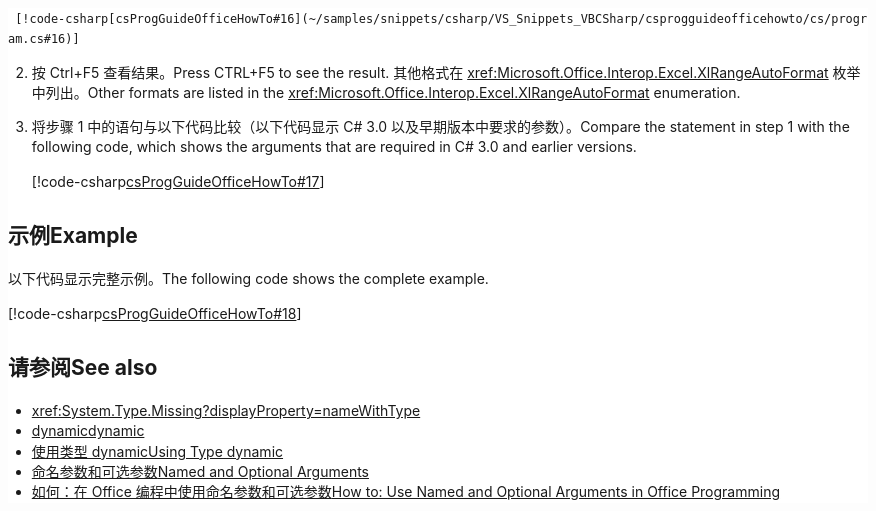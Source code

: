      [!code-csharp[csProgGuideOfficeHowTo#16](~/samples/snippets/csharp/VS_Snippets_VBCSharp/csprogguideofficehowto/cs/program.cs#16)]

2. <span data-ttu-id="1365c-198">按 Ctrl+F5 查看结果。</span><span class="sxs-lookup"><span data-stu-id="1365c-198">Press CTRL+F5 to see the result.</span></span> <span data-ttu-id="1365c-199">其他格式在 <xref:Microsoft.Office.Interop.Excel.XlRangeAutoFormat> 枚举中列出。</span><span class="sxs-lookup"><span data-stu-id="1365c-199">Other formats are listed in the <xref:Microsoft.Office.Interop.Excel.XlRangeAutoFormat> enumeration.</span></span>

3. <span data-ttu-id="1365c-200">将步骤 1 中的语句与以下代码比较（以下代码显示 C# 3.0 以及早期版本中要求的参数）。</span><span class="sxs-lookup"><span data-stu-id="1365c-200">Compare the statement in step 1 with the following code, which shows the arguments that are required in C# 3.0 and earlier versions.</span></span>

     [!code-csharp[csProgGuideOfficeHowTo#17](~/samples/snippets/csharp/VS_Snippets_VBCSharp/csprogguideofficehowto/cs/program.cs#17)]

## <a name="example"></a><span data-ttu-id="1365c-201">示例</span><span class="sxs-lookup"><span data-stu-id="1365c-201">Example</span></span>

<span data-ttu-id="1365c-202">以下代码显示完整示例。</span><span class="sxs-lookup"><span data-stu-id="1365c-202">The following code shows the complete example.</span></span>

[!code-csharp[csProgGuideOfficeHowTo#18](~/samples/snippets/csharp/VS_Snippets_VBCSharp/csprogguideofficehowto/cs/walkthrough.cs#18)]

## <a name="see-also"></a><span data-ttu-id="1365c-203">请参阅</span><span class="sxs-lookup"><span data-stu-id="1365c-203">See also</span></span>

- <xref:System.Type.Missing?displayProperty=nameWithType>
- [<span data-ttu-id="1365c-204">dynamic</span><span class="sxs-lookup"><span data-stu-id="1365c-204">dynamic</span></span>](../../../csharp/language-reference/keywords/dynamic.md)
- [<span data-ttu-id="1365c-205">使用类型 dynamic</span><span class="sxs-lookup"><span data-stu-id="1365c-205">Using Type dynamic</span></span>](../../../csharp/programming-guide/types/using-type-dynamic.md)
- [<span data-ttu-id="1365c-206">命名参数和可选参数</span><span class="sxs-lookup"><span data-stu-id="1365c-206">Named and Optional Arguments</span></span>](../../../csharp/programming-guide/classes-and-structs/named-and-optional-arguments.md)
- [<span data-ttu-id="1365c-207">如何：在 Office 编程中使用命名参数和可选参数</span><span class="sxs-lookup"><span data-stu-id="1365c-207">How to: Use Named and Optional Arguments in Office Programming</span></span>](../../../csharp/programming-guide/classes-and-structs/how-to-use-named-and-optional-arguments-in-office-programming.md)
